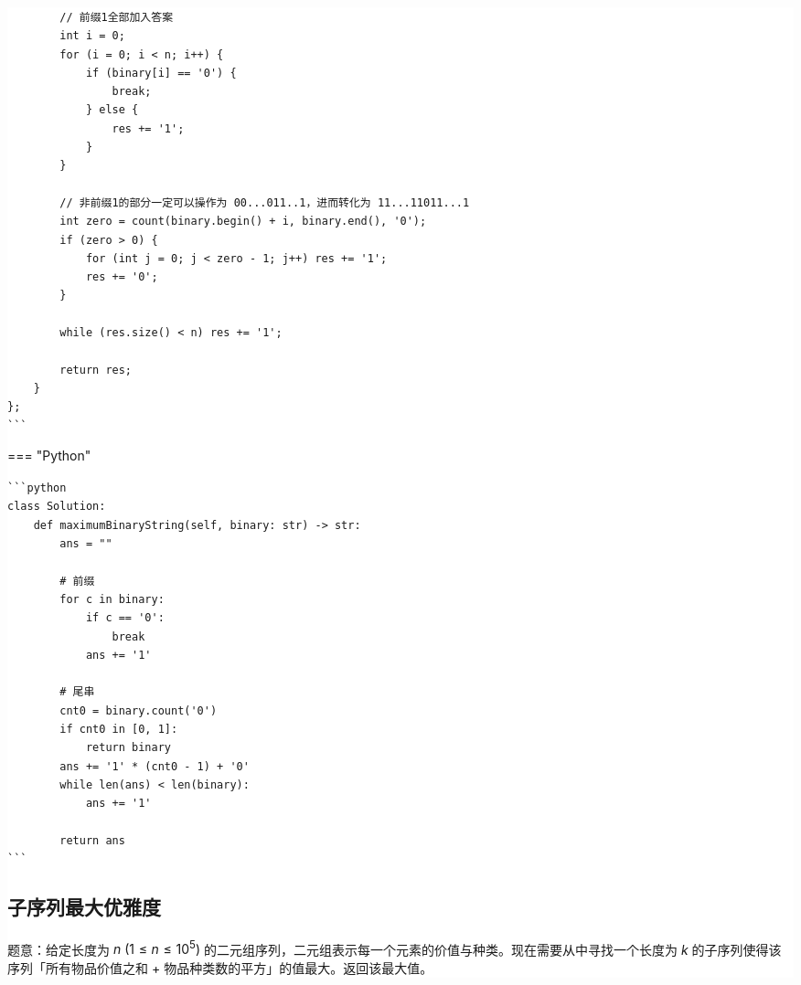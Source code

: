             // 前缀1全部加入答案
            int i = 0;
            for (i = 0; i < n; i++) {
                if (binary[i] == '0') {
                    break;
                } else {
                    res += '1';
                }
            }
    
            // 非前缀1的部分一定可以操作为 00...011..1，进而转化为 11...11011...1
            int zero = count(binary.begin() + i, binary.end(), '0');
            if (zero > 0) {
                for (int j = 0; j < zero - 1; j++) res += '1';
                res += '0';
            }
    
            while (res.size() < n) res += '1';
    
            return res;
        }
    };
    ```

=== "Python"

    ```python
    class Solution:
        def maximumBinaryString(self, binary: str) -> str:
            ans = ""
    
            # 前缀
            for c in binary:
                if c == '0':
                    break
                ans += '1'
    
            # 尾串
            cnt0 = binary.count('0')
            if cnt0 in [0, 1]:
                return binary
            ans += '1' * (cnt0 - 1) + '0'
            while len(ans) < len(binary):
                ans += '1'
    
            return ans
    ```

## 子序列最大优雅度

题意：给定长度为 $n \ (1\le n \le 10^5)$ 的二元组序列，二元组表示每一个元素的价值与种类。现在需要从中寻找一个长度为 $k$ 的子序列使得该序列「所有物品价值之和 + 物品种类数的平方」的值最大。返回该最大值。
